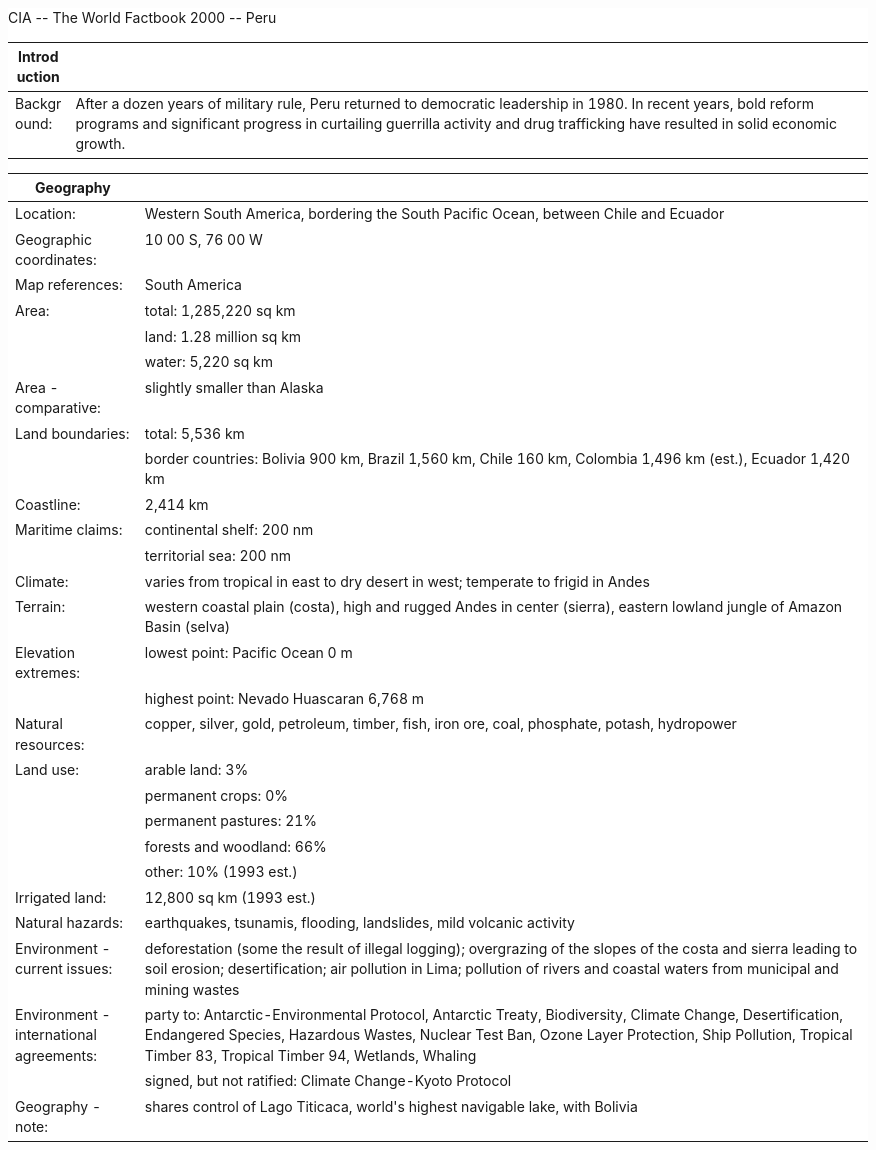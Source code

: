 CIA -- The World Factbook 2000 -- Peru

| Introduction |   |
| --- | --- |
| Background: | After a dozen years of military rule, Peru returned to democratic leadership in 1980. In recent years, bold reform programs and significant progress in curtailing guerrilla activity and drug trafficking have resulted in solid economic growth. |

| Geography |   |
| --- | --- |
| Location: | Western South America, bordering the South Pacific Ocean, between Chile and Ecuador |
| Geographic coordinates: | 10 00 S, 76 00 W |
| Map references: | South America |
| Area: | total: 1,285,220 sq km |
|  | land: 1.28 million sq km |
|  | water: 5,220 sq km |
| Area - comparative: | slightly smaller than Alaska |
| Land boundaries: | total: 5,536 km |
|  | border countries: Bolivia 900 km, Brazil 1,560 km, Chile 160 km, Colombia 1,496 km (est.), Ecuador 1,420 km |
| Coastline: | 2,414 km |
| Maritime claims: | continental shelf: 200 nm |
|  | territorial sea: 200 nm |
| Climate: | varies from tropical in east to dry desert in west; temperate to frigid in Andes |
| Terrain: | western coastal plain (costa), high and rugged Andes in center (sierra), eastern lowland jungle of Amazon Basin (selva) |
| Elevation extremes: | lowest point: Pacific Ocean 0 m |
|  | highest point: Nevado Huascaran 6,768 m |
| Natural resources: | copper, silver, gold, petroleum, timber, fish, iron ore, coal, phosphate, potash, hydropower |
| Land use: | arable land: 3% |
|  | permanent crops: 0% |
|  | permanent pastures: 21% |
|  | forests and woodland: 66% |
|  | other: 10% (1993 est.) |
| Irrigated land: | 12,800 sq km (1993 est.) |
| Natural hazards: | earthquakes, tsunamis, flooding, landslides, mild volcanic activity |
| Environment - current issues: | deforestation (some the result of illegal logging); overgrazing of the slopes of the costa and sierra leading to soil erosion; desertification; air pollution in Lima; pollution of rivers and coastal waters from municipal and mining wastes |
| Environment - international agreements: | party to: Antarctic-Environmental Protocol, Antarctic Treaty, Biodiversity, Climate Change, Desertification, Endangered Species, Hazardous Wastes, Nuclear Test Ban, Ozone Layer Protection, Ship Pollution, Tropical Timber 83, Tropical Timber 94, Wetlands, Whaling |
|  | signed, but not ratified: Climate Change-Kyoto Protocol |
| Geography - note: | shares control of Lago Titicaca, world's highest navigable lake, with Bolivia |
